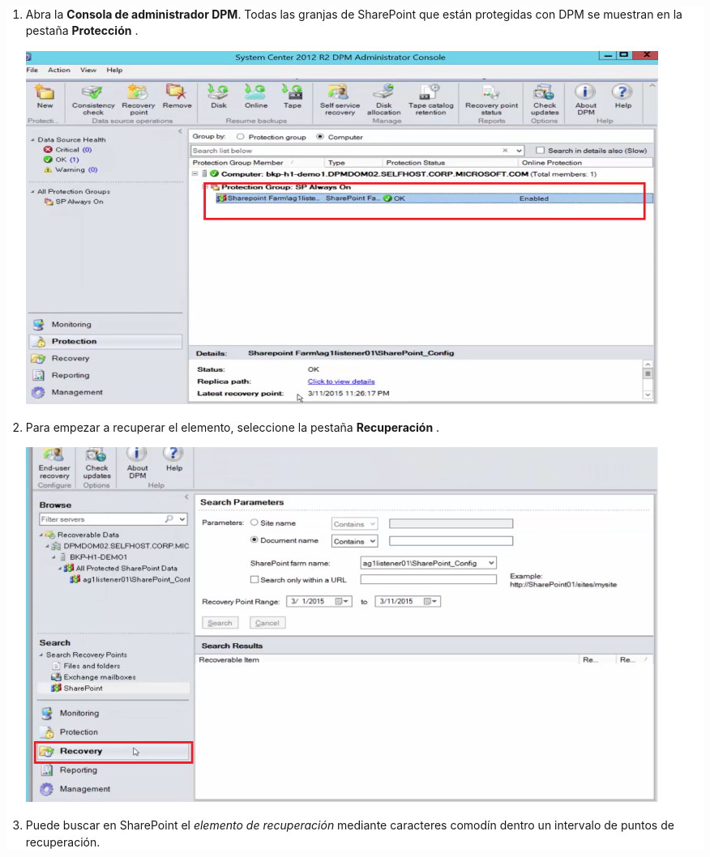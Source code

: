 1. Abra la **Consola de administrador DPM**. Todas las granjas de SharePoint que están protegidas con DPM se muestran en la pestaña **Protección** .

    ![Protección de SharePoint con MABS3](./media/backup-azure-backup-sharepoint/dpm-sharepoint-protection4.png)
2. Para empezar a recuperar el elemento, seleccione la pestaña **Recuperación** .

    ![Protección de SharePoint con MABS5](./media/backup-azure-backup-sharepoint/dpm-sharepoint-protection6.png)
3. Puede buscar en SharePoint el *elemento de recuperación* mediante caracteres comodín dentro un intervalo de puntos de recuperación.
